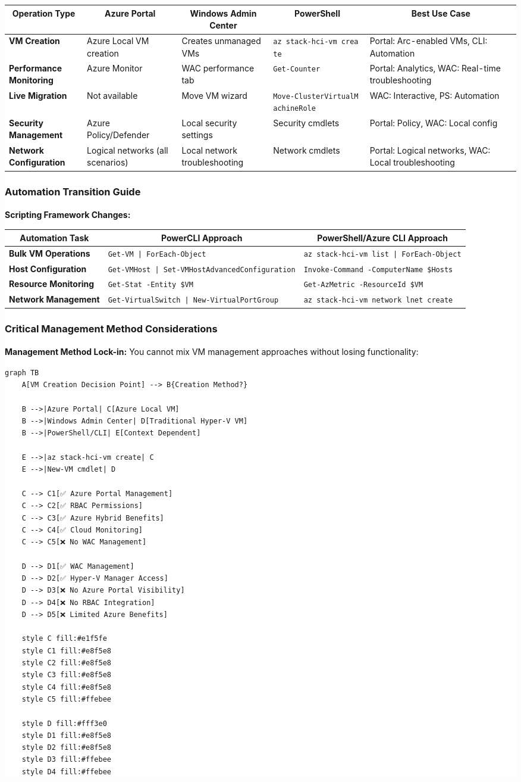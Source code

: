 | Operation Type | Azure Portal | Windows Admin Center | PowerShell | Best Use Case |
|---------------|--------------|---------------------|------------|---------------|
| **VM Creation** | Azure Local VM creation | Creates unmanaged VMs | `az stack-hci-vm create` | Portal: Arc-enabled VMs, CLI: Automation |
| **Performance Monitoring** | Azure Monitor | WAC performance tab | `Get-Counter` | Portal: Analytics, WAC: Real-time troubleshooting |
| **Live Migration** | Not available | Move VM wizard | `Move-ClusterVirtualMachineRole` | WAC: Interactive, PS: Automation |
| **Security Management** | Azure Policy/Defender | Local security settings | Security cmdlets | Portal: Policy, WAC: Local config |
| **Network Configuration** | Logical networks (all scenarios) | Local network troubleshooting | Network cmdlets | Portal: Logical networks, WAC: Local troubleshooting |

### Automation Transition Guide

**Scripting Framework Changes:**

| Automation Task | PowerCLI Approach | PowerShell/Azure CLI Approach |
|-----------------|------------------|------------------------------|
| **Bulk VM Operations** | `Get-VM \| ForEach-Object` | `az stack-hci-vm list \| ForEach-Object` |
| **Host Configuration** | `Get-VMHost \| Set-VMHostAdvancedConfiguration` | `Invoke-Command -ComputerName $Hosts` |
| **Resource Monitoring** | `Get-Stat -Entity $VM` | `Get-AzMetric -ResourceId $VM` |
| **Network Management** | `Get-VirtualSwitch \| New-VirtualPortGroup` | `az stack-hci-vm network lnet create` |

### Critical Management Method Considerations

**Management Method Lock-in:** You cannot mix VM management approaches without losing functionality:

```mermaid
graph TB
    A[VM Creation Decision Point] --> B{Creation Method?}
    
    B -->|Azure Portal| C[Azure Local VM]
    B -->|Windows Admin Center| D[Traditional Hyper-V VM]
    B -->|PowerShell/CLI| E[Context Dependent]
    
    E -->|az stack-hci-vm create| C
    E -->|New-VM cmdlet| D
    
    C --> C1[✅ Azure Portal Management]
    C --> C2[✅ RBAC Permissions]
    C --> C3[✅ Azure Hybrid Benefits]
    C --> C4[✅ Cloud Monitoring]
    C --> C5[❌ No WAC Management]
    
    D --> D1[✅ WAC Management]
    D --> D2[✅ Hyper-V Manager Access]
    D --> D3[❌ No Azure Portal Visibility]
    D --> D4[❌ No RBAC Integration]
    D --> D5[❌ Limited Azure Benefits]
    
    style C fill:#e1f5fe
    style C1 fill:#e8f5e8
    style C2 fill:#e8f5e8
    style C3 fill:#e8f5e8
    style C4 fill:#e8f5e8
    style C5 fill:#ffebee
    
    style D fill:#fff3e0
    style D1 fill:#e8f5e8
    style D2 fill:#e8f5e8
    style D3 fill:#ffebee
    style D4 fill:#ffebee
```